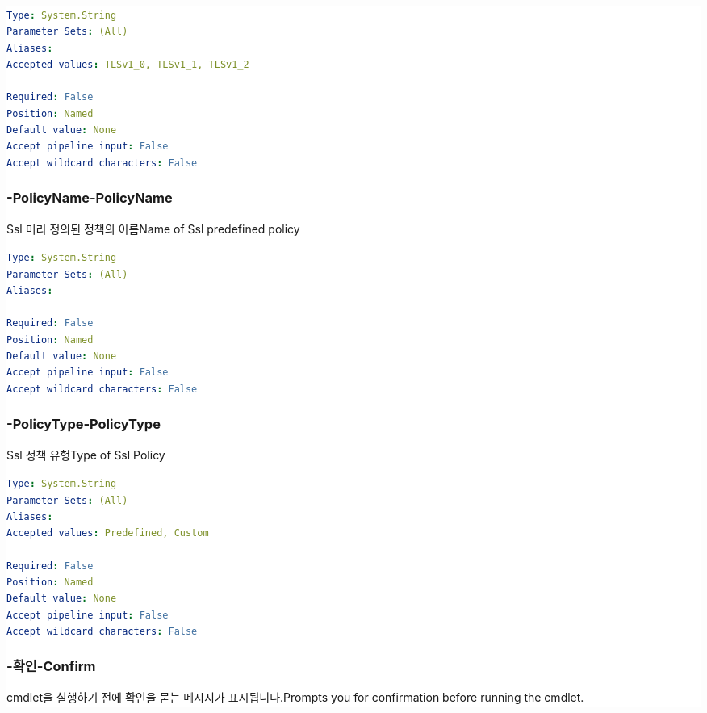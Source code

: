 ```yaml
Type: System.String
Parameter Sets: (All)
Aliases:
Accepted values: TLSv1_0, TLSv1_1, TLSv1_2

Required: False
Position: Named
Default value: None
Accept pipeline input: False
Accept wildcard characters: False
```

### <span data-ttu-id="1cb15-126">-PolicyName</span><span class="sxs-lookup"><span data-stu-id="1cb15-126">-PolicyName</span></span>
<span data-ttu-id="1cb15-127">Ssl 미리 정의된 정책의 이름</span><span class="sxs-lookup"><span data-stu-id="1cb15-127">Name of Ssl predefined policy</span></span>

```yaml
Type: System.String
Parameter Sets: (All)
Aliases:

Required: False
Position: Named
Default value: None
Accept pipeline input: False
Accept wildcard characters: False
```

### <span data-ttu-id="1cb15-128">-PolicyType</span><span class="sxs-lookup"><span data-stu-id="1cb15-128">-PolicyType</span></span>
<span data-ttu-id="1cb15-129">Ssl 정책 유형</span><span class="sxs-lookup"><span data-stu-id="1cb15-129">Type of Ssl Policy</span></span>

```yaml
Type: System.String
Parameter Sets: (All)
Aliases:
Accepted values: Predefined, Custom

Required: False
Position: Named
Default value: None
Accept pipeline input: False
Accept wildcard characters: False
```

### <span data-ttu-id="1cb15-130">-확인</span><span class="sxs-lookup"><span data-stu-id="1cb15-130">-Confirm</span></span>
<span data-ttu-id="1cb15-131">cmdlet을 실행하기 전에 확인을 묻는 메시지가 표시됩니다.</span><span class="sxs-lookup"><span data-stu-id="1cb15-131">Prompts you for confirmation before running the cmdlet.</span></span>
